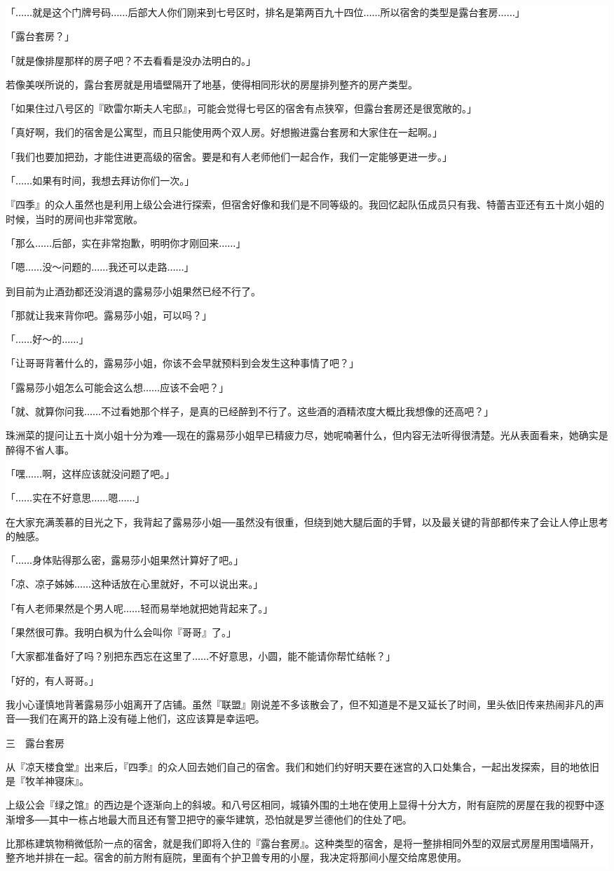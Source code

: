 「……就是这个门牌号码……后部大人你们刚来到七号区时，排名是第两百九十四位……所以宿舍的类型是露台套房……」

「露台套房？」

「就是像排屋那样的房子吧？不去看看是没办法明白的。」

若像美咲所说的，露台套房就是用墙壁隔开了地基，使得相同形状的房屋排列整齐的房产类型。

「如果住过八号区的『欧雷尔斯夫人宅邸』，可能会觉得七号区的宿舍有点狭窄，但露台套房还是很宽敞的。」

「真好啊，我们的宿舍是公寓型，而且只能使用两个双人房。好想搬进露台套房和大家住在一起啊。」

「我们也要加把劲，才能住进更高级的宿舍。要是和有人老师他们一起合作，我们一定能够更进一步。」

「……如果有时间，我想去拜访你们一次。」

『四季』的众人虽然也是利用上级公会进行探索，但宿舍好像和我们是不同等级的。我回忆起队伍成员只有我、特蕾吉亚还有五十岚小姐的时候，当时的房间也非常宽敞。

「那么……后部，实在非常抱歉，明明你才刚回来……」

「嗯……没～问题的……我还可以走路……」

到目前为止酒劲都还没消退的露易莎小姐果然已经不行了。

「那就让我来背你吧。露易莎小姐，可以吗？」

「……好～的……」

「让哥哥背著什么的，露易莎小姐，你该不会早就预料到会发生这种事情了吧？」

「露易莎小姐怎么可能会这么想……应该不会吧？」

「就、就算你问我……不过看她那个样子，是真的已经醉到不行了。这些酒的酒精浓度大概比我想像的还高吧？」

珠洲菜的提问让五十岚小姐十分为难──现在的露易莎小姐早已精疲力尽，她呢喃著什么，但内容无法听得很清楚。光从表面看来，她确实是醉得不省人事。

「嘿……啊，这样应该就没问题了吧。」

「……实在不好意思……嗯……」

在大家充满羡慕的目光之下，我背起了露易莎小姐──虽然没有很重，但绕到她大腿后面的手臂，以及最关键的背部都传来了会让人停止思考的触感。

「……身体贴得那么密，露易莎小姐果然计算好了吧。」

「凉、凉子姊姊……这种话放在心里就好，不可以说出来。」

「有人老师果然是个男人呢……轻而易举地就把她背起来了。」

「果然很可靠。我明白枫为什么会叫你『哥哥』了。」

「大家都准备好了吗？别把东西忘在这里了……不好意思，小圆，能不能请你帮忙结帐？」

「好的，有人哥哥。」

我小心谨慎地背著露易莎小姐离开了店铺。虽然『联盟』刚说差不多该散会了，但不知道是不是又延长了时间，里头依旧传来热闹非凡的声音──我们在离开的路上没有碰上他们，这应该算是幸运吧。

三　露台套房

从『凉天楼食堂』出来后，『四季』的众人回去她们自己的宿舍。我们和她们约好明天要在迷宫的入口处集合，一起出发探索，目的地依旧是『牧羊神寝床』。

上级公会『绿之馆』的西边是个逐渐向上的斜坡。和八号区相同，城镇外围的土地在使用上显得十分大方，附有庭院的房屋在我的视野中逐渐增多──其中一栋占地最大而且还有警卫把守的豪华建筑，恐怕就是罗兰德他们的住处了吧。

比那栋建筑物稍微低阶一点的宿舍，就是我们即将入住的『露台套房』。这种类型的宿舍，是将一整排相同外型的双层式房屋用围墙隔开，整齐地并排在一起。宿舍的前方附有庭院，里面有个护卫兽专用的小屋，我决定将那间小屋交给席恩使用。
